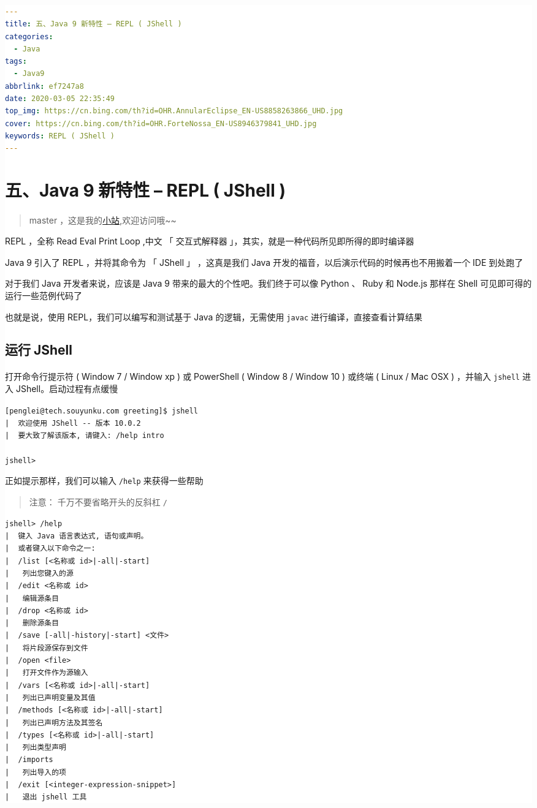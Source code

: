 ```yaml
---
title: 五、Java 9 新特性 – REPL ( JShell )
categories:
  - Java
tags:
  - Java9
abbrlink: ef7247a8
date: 2020-03-05 22:35:49
top_img: https://cn.bing.com/th?id=OHR.AnnularEclipse_EN-US8858263866_UHD.jpg
cover: https://cn.bing.com/th?id=OHR.ForteNossa_EN-US8946379841_UHD.jpg
keywords: REPL ( JShell )
---
```

# 五、Java 9 新特性 – REPL ( JShell )
> master ，这是我的[小站](https://www.tryrun.top),欢迎访问哦~~

REPL ，全称 Read Eval Print Loop ,中文 「 交互式解释器 」，其实，就是一种代码所见即所得的即时编译器

Java 9 引入了 REPL ，并将其命令为 「 JShell 」 ，这真是我们 Java 开发的福音，以后演示代码的时候再也不用搬着一个 IDE 到处跑了

对于我们 Java 开发者来说，应该是 Java 9 带来的最大的个性吧。我们终于可以像 Python 、 Ruby 和 Node.js 那样在 Shell 可见即可得的运行一些范例代码了

也就是说，使用 REPL，我们可以编写和测试基于 Java 的逻辑，无需使用 `javac` 进行编译，直接查看计算结果

## 运行 JShell

打开命令行提示符 ( Window 7 / Window xp ) 或 PowerShell ( Window 8 / Window 10 ) 或终端 ( Linux / Mac OSX ) ，并输入 `jshell` 进入 JShell。启动过程有点缓慢

```SH
[penglei@tech.souyunku.com greeting]$ jshell
|  欢迎使用 JShell -- 版本 10.0.2
|  要大致了解该版本, 请键入: /help intro

jshell>
```

正如提示那样，我们可以输入 `/help` 来获得一些帮助

> 注意： 千万不要省略开头的反斜杠 `/`

```SH
jshell> /help
|  键入 Java 语言表达式, 语句或声明。
|  或者键入以下命令之一:
|  /list [<名称或 id>|-all|-start]
|   列出您键入的源
|  /edit <名称或 id>
|   编辑源条目
|  /drop <名称或 id>
|   删除源条目
|  /save [-all|-history|-start] <文件>
|   将片段源保存到文件
|  /open <file>
|   打开文件作为源输入
|  /vars [<名称或 id>|-all|-start]
|   列出已声明变量及其值
|  /methods [<名称或 id>|-all|-start]
|   列出已声明方法及其签名
|  /types [<名称或 id>|-all|-start]
|   列出类型声明
|  /imports 
|   列出导入的项
|  /exit [<integer-expression-snippet>]
|   退出 jshell 工具
```
